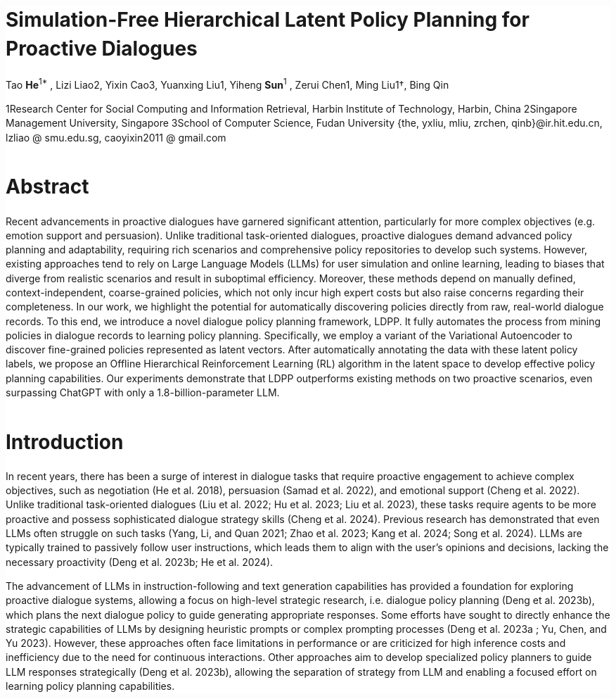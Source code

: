 # Simulation-Free Hierarchical Latent Policy Planning for Proactive Dialogues

Tao $\mathbf { H } \mathbf { e } ^ { 1 \ast }$ , Lizi Liao2, Yixin Cao3, Yuanxing Liu1, Yiheng $\mathbf { S u n } ^ { 1 }$ , Zerui Chen1, Ming Liu1†, Bing Qin

1Research Center for Social Computing and Information Retrieval, Harbin Institute of Technology, Harbin, China 2Singapore Management University, Singapore 3School of Computer Science, Fudan University {the, yxliu, mliu, zrchen, qinb}@ir.hit.edu.cn, lzliao $@$ smu.edu.sg, caoyixin2011 $@$ gmail.com

# Abstract

Recent advancements in proactive dialogues have garnered significant attention, particularly for more complex objectives (e.g. emotion support and persuasion). Unlike traditional task-oriented dialogues, proactive dialogues demand advanced policy planning and adaptability, requiring rich scenarios and comprehensive policy repositories to develop such systems. However, existing approaches tend to rely on Large Language Models (LLMs) for user simulation and online learning, leading to biases that diverge from realistic scenarios and result in suboptimal efficiency. Moreover, these methods depend on manually defined, context-independent, coarse-grained policies, which not only incur high expert costs but also raise concerns regarding their completeness. In our work, we highlight the potential for automatically discovering policies directly from raw, real-world dialogue records. To this end, we introduce a novel dialogue policy planning framework, LDPP. It fully automates the process from mining policies in dialogue records to learning policy planning. Specifically, we employ a variant of the Variational Autoencoder to discover fine-grained policies represented as latent vectors. After automatically annotating the data with these latent policy labels, we propose an Offline Hierarchical Reinforcement Learning (RL) algorithm in the latent space to develop effective policy planning capabilities. Our experiments demonstrate that LDPP outperforms existing methods on two proactive scenarios, even surpassing ChatGPT with only a 1.8-billion-parameter LLM.

# Introduction

In recent years, there has been a surge of interest in dialogue tasks that require proactive engagement to achieve complex objectives, such as negotiation (He et al. 2018), persuasion (Samad et al. 2022), and emotional support (Cheng et al. 2022). Unlike traditional task-oriented dialogues (Liu et al. 2022; Hu et al. 2023; Liu et al. 2023), these tasks require agents to be more proactive and possess sophisticated dialogue strategy skills (Cheng et al. 2024). Previous research has demonstrated that even LLMs often struggle on such tasks (Yang, Li, and Quan 2021; Zhao et al. 2023; Kang et al. 2024; Song et al. 2024). LLMs are typically trained to passively follow user instructions, which leads them to align with the user’s opinions and decisions, lacking the necessary proactivity (Deng et al. 2023b; He et al. 2024).

The advancement of LLMs in instruction-following and text generation capabilities has provided a foundation for exploring proactive dialogue systems, allowing a focus on high-level strategic research, i.e. dialogue policy planning (Deng et al. 2023b), which plans the next dialogue policy to guide generating appropriate responses. Some efforts have sought to directly enhance the strategic capabilities of LLMs by designing heuristic prompts or complex prompting processes (Deng et al. $2 0 2 3 \mathrm { a }$ ; Yu, Chen, and Yu 2023). However, these approaches often face limitations in performance or are criticized for high inference costs and inefficiency due to the need for continuous interactions. Other approaches aim to develop specialized policy planners to guide LLM responses strategically (Deng et al. 2023b), allowing the separation of strategy from LLM and enabling a focused effort on learning policy planning capabilities.
